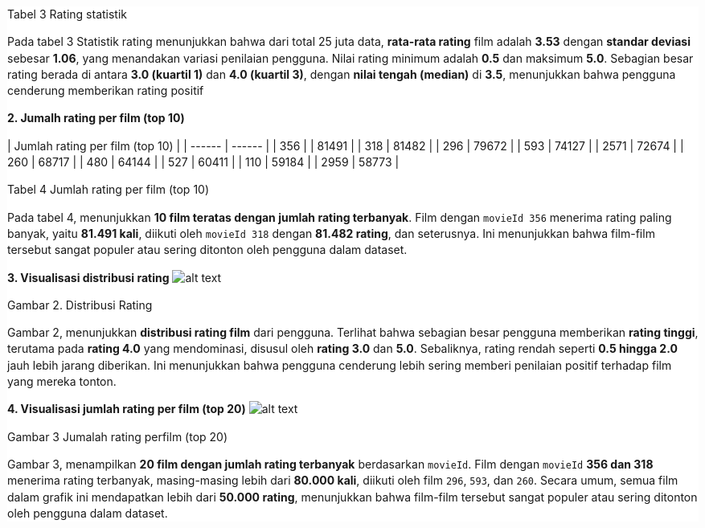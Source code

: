 Tabel 3 Rating statistik

Pada tabel 3 Statistik rating menunjukkan bahwa dari total 25 juta data, **rata-rata rating** film adalah **3.53** dengan **standar deviasi** sebesar **1.06**, yang menandakan variasi penilaian pengguna. Nilai rating minimum adalah **0.5** dan maksimum **5.0**. Sebagian besar rating berada di antara **3.0 (kuartil 1)** dan **4.0 (kuartil 3)**, dengan **nilai tengah (median)** di **3.5**, menunjukkan bahwa pengguna cenderung memberikan rating positif

**2. Jumalh rating per film (top 10)**

| Jumlah rating per film (top 10) |
| ------ | ------ |
| 356 | | 81491 |
| 318 | 81482 |
| 296 | 79672 |
| 593 | 74127 |
| 2571 | 72674 |
| 260 | 68717 |
| 480 | 64144 |
| 527 | 60411 |
| 110 | 59184 |
| 2959 | 58773 |

Tabel 4 Jumlah rating per film (top 10) 

Pada tabel 4, menunjukkan **10 film teratas dengan jumlah rating terbanyak**. Film dengan `movieId 356` menerima rating paling banyak, yaitu **81.491 kali**, diikuti oleh `movieId 318` dengan **81.482 rating**, dan seterusnya. Ini menunjukkan bahwa film-film tersebut sangat populer atau sering ditonton oleh pengguna dalam dataset.

**3. Visualisasi distribusi rating**
![alt text](https://github.com/AtikaOktavianti/-Predictive-Analytics/blob/main/distibusi%20rating.png?raw=true)

Gambar 2. Distribusi Rating

Gambar 2, menunjukkan  **distribusi rating film** dari pengguna. Terlihat bahwa sebagian besar pengguna memberikan **rating tinggi**, terutama pada **rating 4.0** yang mendominasi, disusul oleh **rating 3.0** dan **5.0**. Sebaliknya, rating rendah seperti **0.5 hingga 2.0** jauh lebih jarang diberikan. Ini menunjukkan bahwa pengguna cenderung lebih sering memberi penilaian positif terhadap film yang mereka tonton.

**4. Visualisasi jumlah rating per film (top 20)**
![alt text](https://github.com/AtikaOktavianti/-Predictive-Analytics/blob/main/top20.png?raw=true)

Gambar 3 Jumalah rating perfilm (top 20)

Gambar 3, menampilkan **20 film dengan jumlah rating terbanyak** berdasarkan `movieId`. Film dengan `movieId` **356 dan 318** menerima rating terbanyak, masing-masing lebih dari **80.000 kali**, diikuti oleh film `296`, `593`, dan `260`. Secara umum, semua film dalam grafik ini mendapatkan lebih dari **50.000 rating**, menunjukkan bahwa film-film tersebut sangat populer atau sering ditonton oleh pengguna dalam dataset.
